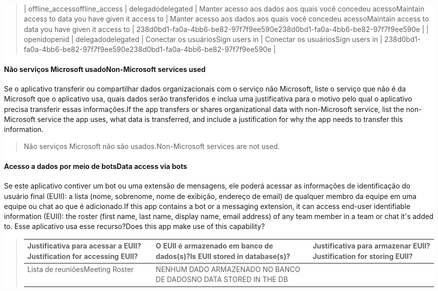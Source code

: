 >| <span data-ttu-id="5c112-193">offline_access</span><span class="sxs-lookup"><span data-stu-id="5c112-193">offline_access</span></span> | <span data-ttu-id="5c112-194">delegado</span><span class="sxs-lookup"><span data-stu-id="5c112-194">delegated</span></span> | <span data-ttu-id="5c112-195">Manter acesso aos dados aos quais você concedeu acesso</span><span class="sxs-lookup"><span data-stu-id="5c112-195">Maintain access to data you have given it access to</span></span> | <span data-ttu-id="5c112-196">Manter acesso aos dados aos quais você concedeu acesso</span><span class="sxs-lookup"><span data-stu-id="5c112-196">Maintain access to data you have given it access to</span></span> | <span data-ttu-id="5c112-197">238d0bd1-fa0a-4bb6-be82-97f7f9ee590e</span><span class="sxs-lookup"><span data-stu-id="5c112-197">238d0bd1-fa0a-4bb6-be82-97f7f9ee590e</span></span> |
>| <span data-ttu-id="5c112-198">openid</span><span class="sxs-lookup"><span data-stu-id="5c112-198">openid</span></span> | <span data-ttu-id="5c112-199">delegado</span><span class="sxs-lookup"><span data-stu-id="5c112-199">delegated</span></span> | <span data-ttu-id="5c112-200">Conectar os usuários</span><span class="sxs-lookup"><span data-stu-id="5c112-200">Sign users in</span></span> | <span data-ttu-id="5c112-201">Conectar os usuários</span><span class="sxs-lookup"><span data-stu-id="5c112-201">Sign users in</span></span> | <span data-ttu-id="5c112-202">238d0bd1-fa0a-4bb6-be82-97f7f9ee590e</span><span class="sxs-lookup"><span data-stu-id="5c112-202">238d0bd1-fa0a-4bb6-be82-97f7f9ee590e</span></span> |


#### <a name="non-microsoft-services-used"></a><span data-ttu-id="5c112-203">Não serviços Microsoft usado</span><span class="sxs-lookup"><span data-stu-id="5c112-203">Non-Microsoft services used</span></span>

<span data-ttu-id="5c112-204">Se o aplicativo transferir ou compartilhar dados organizacionais com o serviço não Microsoft, liste o serviço que não é da Microsoft que o aplicativo usa, quais dados serão transferidos e inclua uma justificativa para o motivo pelo qual o aplicativo precisa transferir essas informações.</span><span class="sxs-lookup"><span data-stu-id="5c112-204">If the app transfers or shares organizational data with non-Microsoft service, list the non-Microsoft service the app uses, what data is transferred, and include a justification for why the app needs to transfer this information.</span></span>

><span data-ttu-id="5c112-205">Não serviços Microsoft não são usados.</span><span class="sxs-lookup"><span data-stu-id="5c112-205">Non-Microsoft services are not used.</span></span>

#### <a name="data-access-via-bots"></a><span data-ttu-id="5c112-206">Acesso a dados por meio de bots</span><span class="sxs-lookup"><span data-stu-id="5c112-206">Data access via bots</span></span>

<span data-ttu-id="5c112-207">Se este aplicativo contiver um bot ou uma extensão de mensagens, ele poderá acessar as informações de identificação do usuário final (EUII): a lista (nome, sobrenome, nome de exibição, endereço de email) de qualquer membro da equipe em uma equipe ou chat ao que é adicionado.</span><span class="sxs-lookup"><span data-stu-id="5c112-207">If this app contains a bot or a messaging extension, it can access end-user identifiable information (EUII): the roster (first name, last name, display name, email address) of any team member in a team or chat it's added to.</span></span> <span data-ttu-id="5c112-208">Esse aplicativo usa esse recurso?</span><span class="sxs-lookup"><span data-stu-id="5c112-208">Does this app make use of this capability?</span></span>

>| <span data-ttu-id="5c112-209">**Justificativa para acessar a EUII?**</span><span class="sxs-lookup"><span data-stu-id="5c112-209">**Justification for accessing EUII?**</span></span>  | <span data-ttu-id="5c112-210">**O EUII é armazenado em banco de dados(s)?**</span><span class="sxs-lookup"><span data-stu-id="5c112-210">**Is EUII stored in database(s)?**</span></span> | <span data-ttu-id="5c112-211">**Justificativa para armazenar EUII?**</span><span class="sxs-lookup"><span data-stu-id="5c112-211">**Justification for storing EUII?**</span></span> |
>|:--------------------------------|:---------------------|:--------------------------|
>| <span data-ttu-id="5c112-212">Lista de reuniões</span><span class="sxs-lookup"><span data-stu-id="5c112-212">Meeting Roster</span></span> | <span data-ttu-id="5c112-213">NENHUM DADO ARMAZENADO NO BANCO DE DADOS</span><span class="sxs-lookup"><span data-stu-id="5c112-213">NO DATA STORED IN THE DB</span></span> |  |
